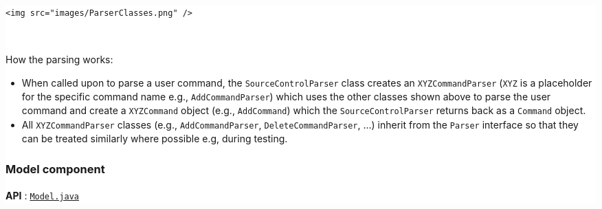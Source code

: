    <img src="images/ParserClasses.png" />
</center>
<br>

How the parsing works:
* When called upon to parse a user command, the `SourceControlParser` class creates an `XYZCommandParser` (`XYZ` is a placeholder for the specific command name e.g., `AddCommandParser`) which uses the other classes shown above to parse the user command and create a `XYZCommand` object (e.g., `AddCommand`) which the `SourceControlParser` returns back as a `Command` object.
* All `XYZCommandParser` classes (e.g., `AddCommandParser`, `DeleteCommandParser`, ...) inherit from the `Parser` interface so that they can be treated similarly where possible e.g, during testing.

<div style="page-break-after: always;"></div>

### Model component

**API** : [`Model.java`](https://github.com/AY2122S1-CS2103T-W08-2/tp/tree/master/src/main/java/seedu/sourcecontrol/model/Model.java)


<center>